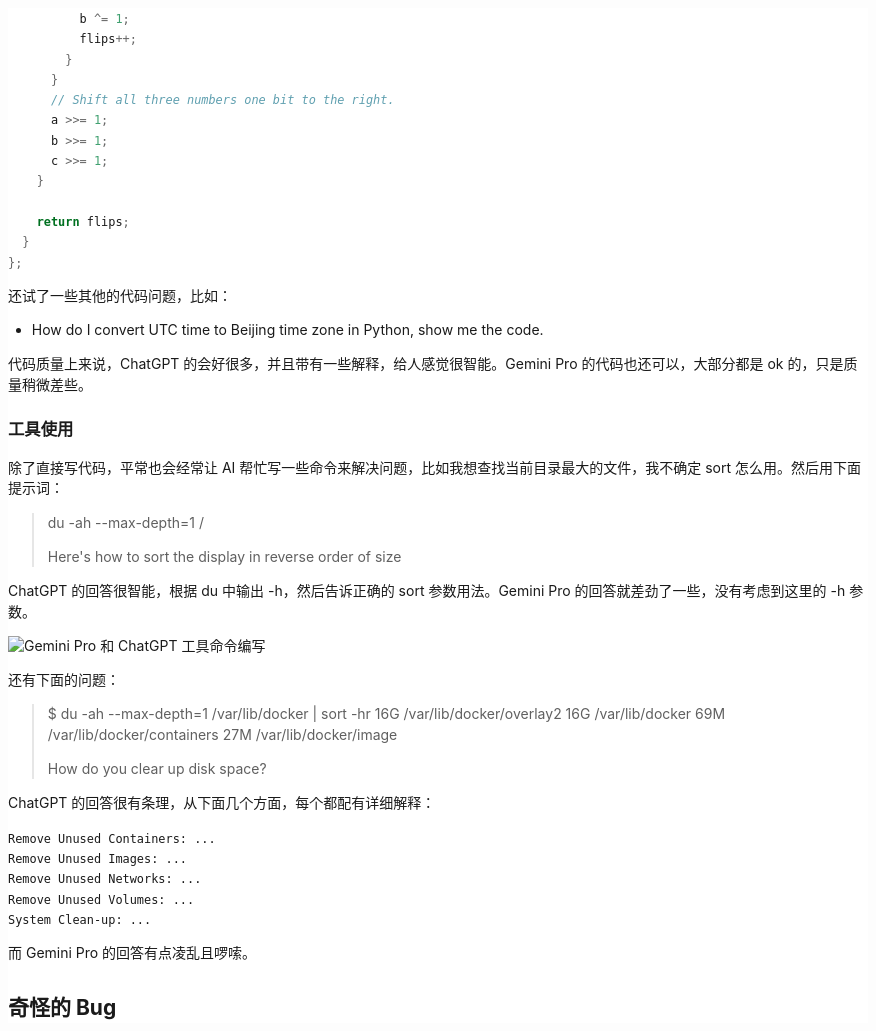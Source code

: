 ```c++
          b ^= 1;
          flips++;
        }
      }
      // Shift all three numbers one bit to the right.
      a >>= 1;
      b >>= 1;
      c >>= 1;
    }

    return flips;
  }
};
```

还试了一些其他的代码问题，比如：

- How do I convert UTC time to Beijing time zone in Python, show me the code.

代码质量上来说，ChatGPT 的会好很多，并且带有一些解释，给人感觉很智能。Gemini Pro 的代码也还可以，大部分都是 ok 的，只是质量稍微差些。

### 工具使用

除了直接写代码，平常也会经常让 AI 帮忙写一些命令来解决问题，比如我想查找当前目录最大的文件，我不确定 sort 怎么用。然后用下面提示词：

> du -ah --max-depth=1 /
> 
> Here's how to sort the display in reverse order of size

ChatGPT 的回答很智能，根据 du 中输出 -h，然后告诉正确的 sort 参数用法。Gemini Pro 的回答就差劲了一些，没有考虑到这里的 -h 参数。

![Gemini Pro 和 ChatGPT 工具命令编写](https://slefboot-1251736664.file.myqcloud.com/20231210_google_gemini_bard_hands_on_shell.png)

还有下面的问题：

> $ du -ah --max-depth=1 /var/lib/docker | sort -hr
> 16G	/var/lib/docker/overlay2
> 16G	/var/lib/docker
> 69M	/var/lib/docker/containers
> 27M	/var/lib/docker/image
> 
> How do you clear up disk space?

ChatGPT 的回答很有条理，从下面几个方面，每个都配有详细解释：

```shell
Remove Unused Containers: ...
Remove Unused Images: ...
Remove Unused Networks: ...
Remove Unused Volumes: ...
System Clean-up: ...
```

而 Gemini Pro 的回答有点凌乱且啰嗦。
## 奇怪的 Bug
